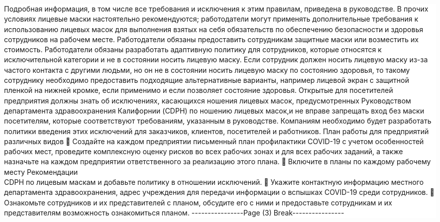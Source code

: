  
 
 
 
 
  
 
   
 
 
 
 
   
  
 
  
  
 
  
 
 
 
 
 
 
 
 
 
  
  
  
 
 
  
 
 
Подробная информация, в том числе все требования и исключения к этим 
правилам, приведена в руководстве. В прочих условиях лицевые маски 
настоятельно рекомендуются; работодатели могут применять дополнительные 
требования к использованию лицевых масок для выполнения взятых на себя 
обязательств по обеспечению безопасности и здоровья сотрудников на 
рабочем месте. Работодатели обязаны предоставить сотрудникам защитные 
маски или возместить их стоимость. 
Работодатели обязаны разработать адаптивную политику для сотрудников, 
которые относятся к исключительной категории и не в состоянии носить лицевую 
маску. Если сотрудник должен носить лицевую маску из-за частого контакта с 
другими людьми, но он не в состоянии носить лицевую маску по состоянию 
здоровья, то такому сотруднику необходимо предоставить подходящие 
альтернативные варианты, например лицевой экран с защитной пленкой на 
нижней кромке, если применимо и если позволяет состояние здоровья. 
Открытые для посетителей предприятия должны знать об исключениях, 
касающихся ношения лицевых масок, предусмотренных Руководством 
департамента здравоохранения Калифорнии (CDPH) по ношению лицевых 
масок,и не вправе запрещать вход без маски посетителям, которые 
соответствуют требованиям, указанным в руководстве. Компаниям необходимо 
будет разработать политики введения этих исключений для заказчиков, клиентов, 
посетителей и работников. 
План работы для предприятий различных 
видов 
 Создайте на каждом предприятии письменный план 
профилактики COVID-19 с учетом особенностей рабочих мест, 
проведите комплексную оценку рисков во всех рабочих зонах и 
для всех рабочих заданий, а также назначьте на каждом 
предприятии ответственного за реализацию этого плана. 
 Включите в планы по каждому рабочему месту Рекомендации  
CDPH по лицевым маскам и добавьте политику в отношении 
исключений. 
 Укажите контактную информацию местного департамента 
здравоохранения, адрес учреждения для передачи информации о 
вспышках COVID-19 среди сотрудников. 
 Ознакомьте сотрудников и их представителей с планом, обсудите 
его с ними и предоставьте сотрудникам и их представителям 
возможность ознакомиться планом. 
----------------Page (3) Break----------------
 